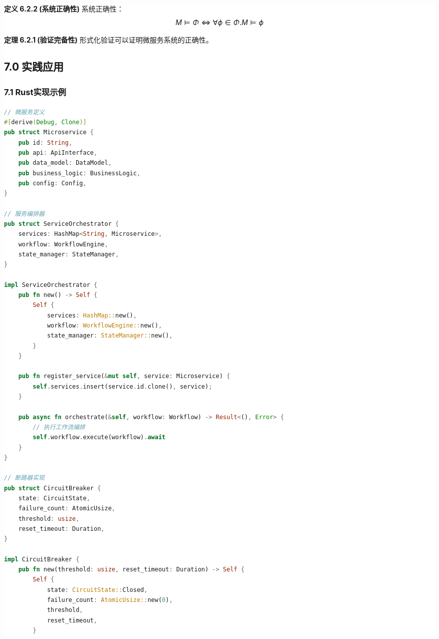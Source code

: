 **定义 6.2.2 (系统正确性)**
系统正确性：
$$M \models \Phi \Leftrightarrow \forall \phi \in \Phi. M \models \phi$$

**定理 6.2.1 (验证完备性)**
形式化验证可以证明微服务系统的正确性。

## 7.0 实践应用

### 7.1 Rust实现示例

```rust
// 微服务定义
#[derive(Debug, Clone)]
pub struct Microservice {
    pub id: String,
    pub api: ApiInterface,
    pub data_model: DataModel,
    pub business_logic: BusinessLogic,
    pub config: Config,
}

// 服务编排器
pub struct ServiceOrchestrator {
    services: HashMap<String, Microservice>,
    workflow: WorkflowEngine,
    state_manager: StateManager,
}

impl ServiceOrchestrator {
    pub fn new() -> Self {
        Self {
            services: HashMap::new(),
            workflow: WorkflowEngine::new(),
            state_manager: StateManager::new(),
        }
    }
    
    pub fn register_service(&mut self, service: Microservice) {
        self.services.insert(service.id.clone(), service);
    }
    
    pub async fn orchestrate(&self, workflow: Workflow) -> Result<(), Error> {
        // 执行工作流编排
        self.workflow.execute(workflow).await
    }
}

// 断路器实现
pub struct CircuitBreaker {
    state: CircuitState,
    failure_count: AtomicUsize,
    threshold: usize,
    reset_timeout: Duration,
}

impl CircuitBreaker {
    pub fn new(threshold: usize, reset_timeout: Duration) -> Self {
        Self {
            state: CircuitState::Closed,
            failure_count: AtomicUsize::new(0),
            threshold,
            reset_timeout,
        }
```